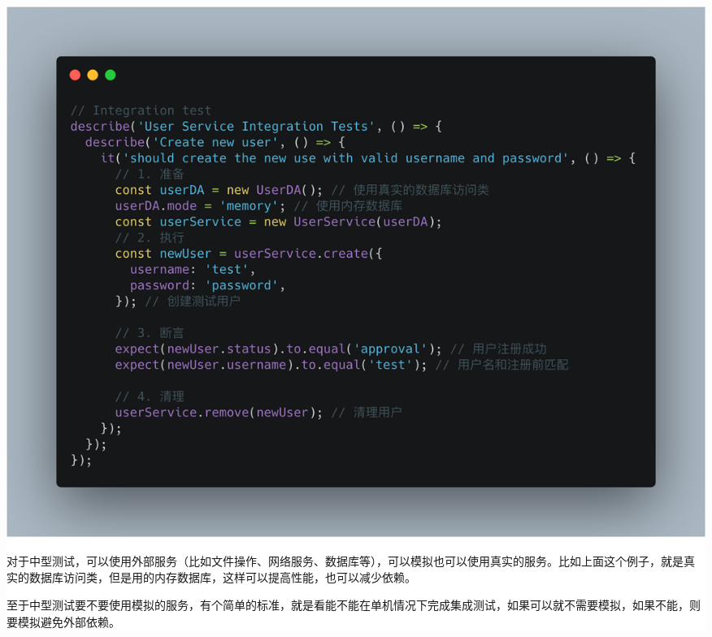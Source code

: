 ![](./httpsstatic001geekbangorgresourceimage7de77dcb05ac985cdc8b554c9ba3b5691ee7.png)

对于中型测试，可以使用外部服务（比如文件操作、网络服务、数据库等），可以模拟也可以使用真实的服务。比如上面这个例子，就是真实的数据库访问类，但是用的内存数据库，这样可以提高性能，也可以减少依赖。

至于中型测试要不要使用模拟的服务，有个简单的标准，就是看能不能在单机情况下完成集成测试，如果可以就不需要模拟，如果不能，则要模拟避免外部依赖。
